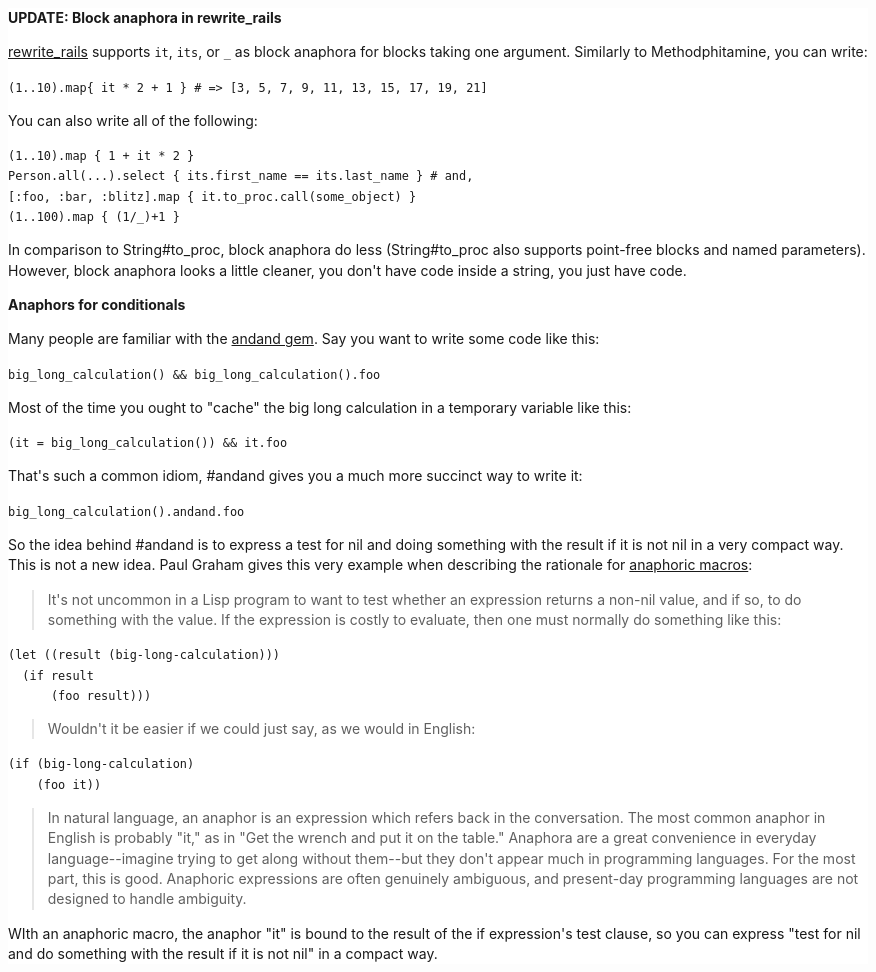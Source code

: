 **UPDATE: Block anaphora in rewrite_rails**

[rewrite_rails](http://github.com/raganwald-deprecated/rewrite_rails "raganwald's rewrite_rails at master - GitHub") supports `it`, `its`, or `_` as block anaphora for blocks taking one argument. Similarly to Methodphitamine, you can write:

    (1..10).map{ it * 2 + 1 } # => [3, 5, 7, 9, 11, 13, 15, 17, 19, 21]
    
You can also write all of the following:

    (1..10).map { 1 + it * 2 }
    Person.all(...).select { its.first_name == its.last_name } # and,
    [:foo, :bar, :blitz].map { it.to_proc.call(some_object) }
    (1..100).map { (1/_)+1 }
    
In comparison to String#to\_proc, block anaphora do less (String#to\_proc also supports point-free blocks and named parameters). However, block anaphora looks a little cleaner, you don't have code inside a string, you just have code.

**Anaphors for conditionals**

Many people are familiar with the [andand gem](http://github.com/raganwald/andand "raganwald's andand at master - GitHub"). Say you want to write some code like this:

    big_long_calculation() && big_long_calculation().foo

Most of the time you ought to "cache" the big long calculation in a temporary variable like this:

    (it = big_long_calculation()) && it.foo

That's such a common idiom, #andand gives you a much more succinct way to write it:

    big_long_calculation().andand.foo

So the idea behind #andand is to express a test for nil and doing something with the result if it is not nil in a very compact way. This is not a new idea. Paul Graham gives this very example when describing the rationale for [anaphoric macros](http://www.bookshelf.jp/texi/onlisp/onlisp_15.html "Onlisp:  Anaphoric Macros"):

> It's not uncommon in a Lisp program to want to test whether an expression returns a non-nil value, and if so, to do something with the value. If the expression is costly to evaluate, then one must normally do something like this:

    (let ((result (big-long-calculation)))
      (if result
          (foo result)))

> Wouldn't it be easier if we could just say, as we would in English:

    (if (big-long-calculation)
        (foo it))

> In natural language, an anaphor is an expression which refers back in the conversation. The most common anaphor in English is probably "it," as in "Get the wrench and put it on the table." Anaphora are a great convenience in everyday language--imagine trying to get along without them--but they don't appear much in programming languages. For the most part, this is good. Anaphoric expressions are often genuinely ambiguous, and present-day programming languages are not designed to handle ambiguity.

WIth an anaphoric macro, the anaphor "it" is bound to the result of the if expression's test clause, so you can express "test for nil and do something with the result if it is not nil" in a compact way.
